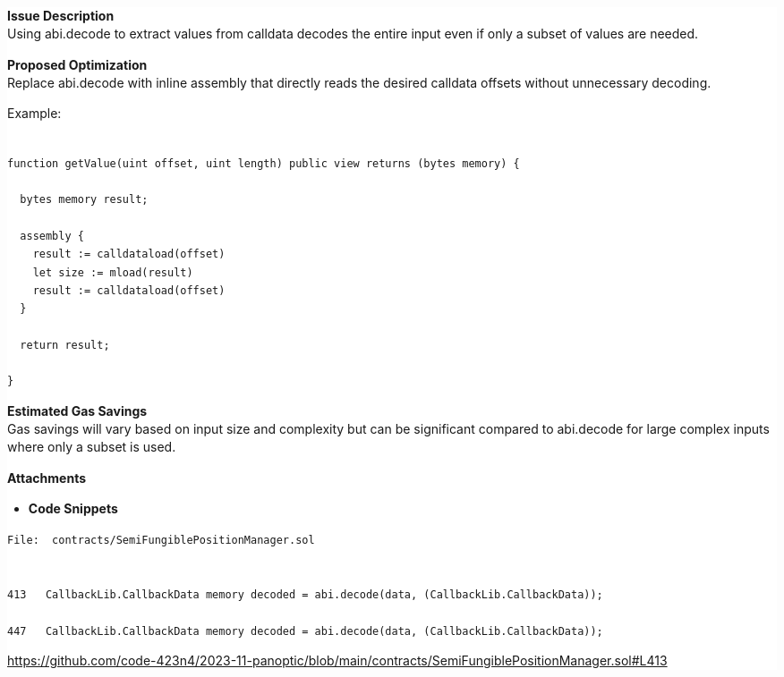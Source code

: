 **Issue Description**\
Using abi.decode to extract values from calldata decodes the entire input even if only a subset of values are needed.

**Proposed Optimization**\
Replace abi.decode with inline assembly that directly reads the desired calldata offsets without unnecessary decoding.

Example:

```solidity

function getValue(uint offset, uint length) public view returns (bytes memory) {

  bytes memory result;

  assembly {
    result := calldataload(offset)
    let size := mload(result)
    result := calldataload(offset)
  }

  return result;

}
```

**Estimated Gas Savings**\
Gas savings will vary based on input size and complexity but can be significant compared to abi.decode for large complex inputs where only a subset is used.

**Attachments**

- **Code Snippets**

```solidity
File:  contracts/SemiFungiblePositionManager.sol


413   CallbackLib.CallbackData memory decoded = abi.decode(data, (CallbackLib.CallbackData));

447   CallbackLib.CallbackData memory decoded = abi.decode(data, (CallbackLib.CallbackData));
```

https://github.com/code-423n4/2023-11-panoptic/blob/main/contracts/SemiFungiblePositionManager.sol#L413
